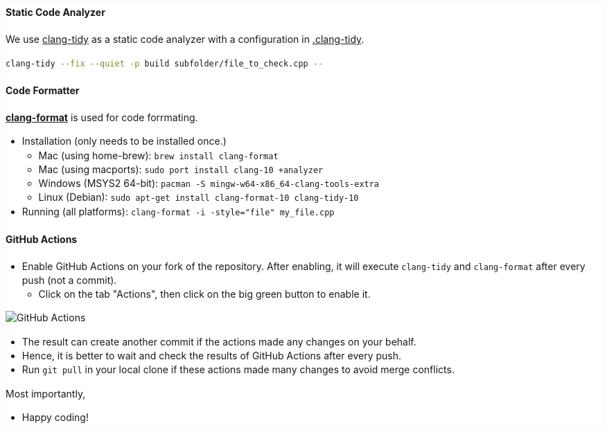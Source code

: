 #### Static Code Analyzer

We use [clang-tidy](https://clang.llvm.org/extra/clang-tidy/) as a static code analyzer with a configuration in [.clang-tidy](.clang-tidy).

```bash
clang-tidy --fix --quiet -p build subfolder/file_to_check.cpp --
```

#### Code Formatter

[__clang-format__](https://clang.llvm.org/docs/ClangFormat.html) is used for code forrmating.

- Installation (only needs to be installed once.)
  - Mac (using home-brew): `brew install clang-format`
  - Mac (using macports): `sudo port install clang-10 +analyzer`
  - Windows (MSYS2 64-bit): `pacman -S mingw-w64-x86_64-clang-tools-extra`
  - Linux (Debian): `sudo apt-get install clang-format-10 clang-tidy-10`
- Running (all platforms): `clang-format -i -style="file" my_file.cpp`

#### GitHub Actions

- Enable GitHub Actions on your fork of the repository.
After enabling, it will execute `clang-tidy` and `clang-format` after every push (not a commit).
  - Click on the tab "Actions", then click on the big green button to enable it.

![GitHub Actions](https://user-images.githubusercontent.com/51391473/94609466-6e925100-0264-11eb-9d6f-3706190eab2b.png)

- The result can create another commit if the actions made any changes on your behalf.
- Hence, it is better to wait and check the results of GitHub Actions after every push.
- Run `git pull` in your local clone if these actions made many changes to avoid merge conflicts.

Most importantly,

- Happy coding!
